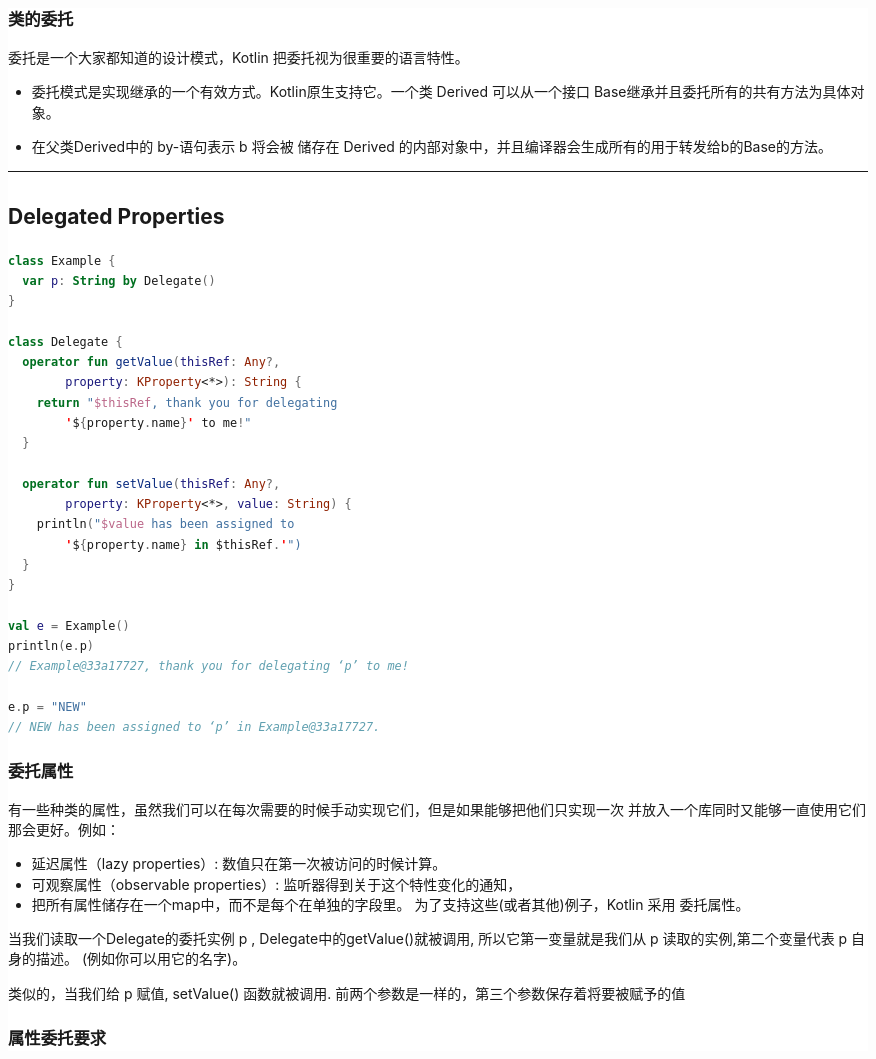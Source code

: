 ### 类的委托

委托是一个大家都知道的设计模式，Kotlin 把委托视为很重要的语言特性。

- 委托模式是实现继承的一个有效方式。Kotlin原生支持它。一个类 Derived 可以从一个接口 Base继承并且委托所有的共有方法为具体对象。

- 在父类Derived中的 by-语句表示 b 将会被 储存在 Derived 的内部对象中，并且编译器会生成所有的用于转发给b的Base的方法。

------

## Delegated Properties

```kotlin
class Example {
  var p: String by Delegate()
}

class Delegate {
  operator fun getValue(thisRef: Any?, 
  		property: KProperty<*>): String {
    return "$thisRef, thank you for delegating 
    	'${property.name}' to me!"
  }

  operator fun setValue(thisRef: Any?, 
  		property: KProperty<*>, value: String) {
    println("$value has been assigned to 
    	'${property.name} in $thisRef.'")
  }
}

val e = Example()
println(e.p)
// Example@33a17727, thank you for delegating ‘p’ to me!

e.p = "NEW"
// NEW has been assigned to ‘p’ in Example@33a17727.
```

### 委托属性

有一些种类的属性，虽然我们可以在每次需要的时候手动实现它们，但是如果能够把他们只实现一次 并放入一个库同时又能够一直使用它们那会更好。例如：

- 延迟属性（lazy properties）: 数值只在第一次被访问的时候计算。
- 可观察属性（observable properties）: 监听器得到关于这个特性变化的通知，
- 把所有属性储存在一个map中，而不是每个在单独的字段里。
为了支持这些(或者其他)例子，Kotlin 采用 委托属性。

当我们读取一个Delegate的委托实例 p , Delegate中的getValue()就被调用, 所以它第一变量就是我们从 p 读取的实例,第二个变量代表 p 自身的描述。 (例如你可以用它的名字)。

类似的，当我们给 p 赋值, setValue() 函数就被调用. 前两个参数是一样的，第三个参数保存着将要被赋予的值

### 属性委托要求
